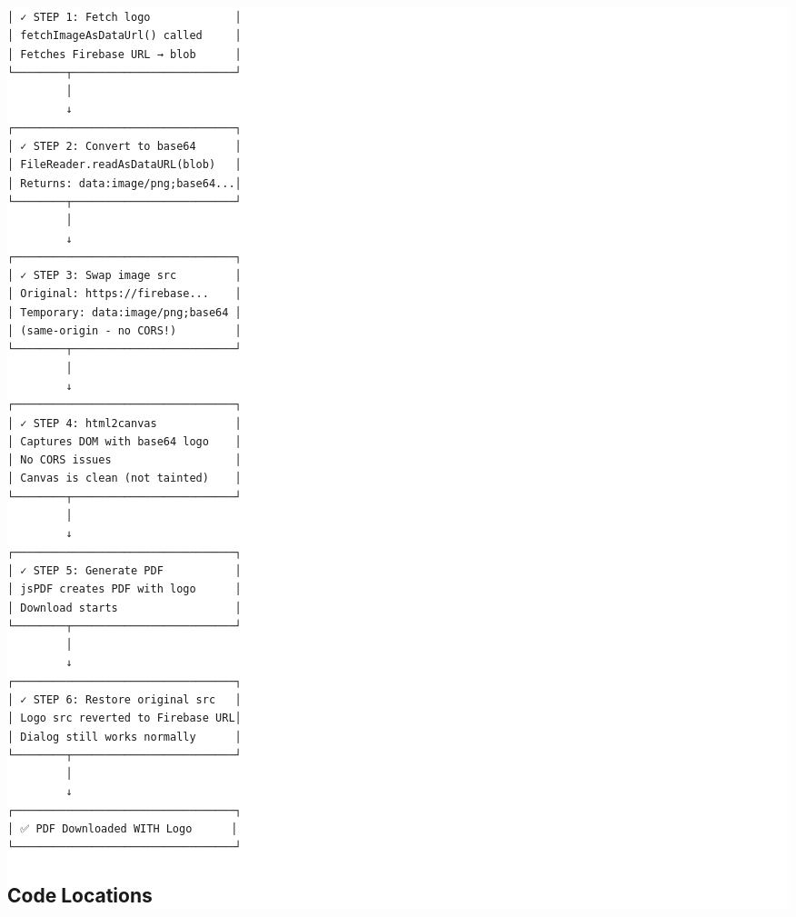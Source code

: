 ```mermaid
│ ✓ STEP 1: Fetch logo             │
│ fetchImageAsDataUrl() called     │
│ Fetches Firebase URL → blob      │
└────────┬─────────────────────────┘
         │
         ↓
┌──────────────────────────────────┐
│ ✓ STEP 2: Convert to base64      │
│ FileReader.readAsDataURL(blob)   │
│ Returns: data:image/png;base64...│
└────────┬─────────────────────────┘
         │
         ↓
┌──────────────────────────────────┐
│ ✓ STEP 3: Swap image src         │
│ Original: https://firebase...    │
│ Temporary: data:image/png;base64 │
│ (same-origin - no CORS!)         │
└────────┬─────────────────────────┘
         │
         ↓
┌──────────────────────────────────┐
│ ✓ STEP 4: html2canvas            │
│ Captures DOM with base64 logo    │
│ No CORS issues                   │
│ Canvas is clean (not tainted)    │
└────────┬─────────────────────────┘
         │
         ↓
┌──────────────────────────────────┐
│ ✓ STEP 5: Generate PDF           │
│ jsPDF creates PDF with logo      │
│ Download starts                  │
└────────┬─────────────────────────┘
         │
         ↓
┌──────────────────────────────────┐
│ ✓ STEP 6: Restore original src   │
│ Logo src reverted to Firebase URL│
│ Dialog still works normally      │
└────────┬─────────────────────────┘
         │
         ↓
┌──────────────────────────────────┐
│ ✅ PDF Downloaded WITH Logo      │
└──────────────────────────────────┘
```

## Code Locations
